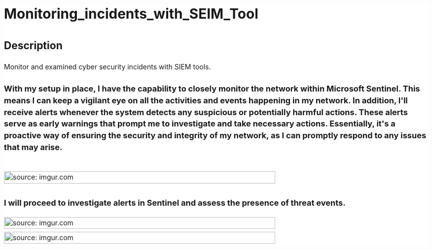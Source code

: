 # Monitoring_incidents_with_SEIM_Tool

<h2>Description</h2>
Monitor and examined cyber security incidents with SIEM tools.
<br />
<h3>With my setup in place, I have the capability to closely monitor the network within Microsoft Sentinel. This means I can keep a vigilant eye on all the activities and events happening in my network. In addition, I'll receive alerts whenever the system detects any suspicious or potentially harmful actions. These alerts serve as early warnings that prompt me to investigate and take necessary actions. Essentially, it's a proactive way of ensuring the security and integrity of my network, as I can promptly respond to any issues that may arise.</h3>  <br/>
<a href="https://imgur.com/KlMareq"><img src="https://i.imgur.com/KlMareq.png"height="80%" width="80%" title="source: imgur.com" /></a>
<br />
<h3>I will proceed to investigate alerts in Sentinel and assess the presence of threat events.</h3>
<a href="https://imgur.com/VsNBNsS"><img src="https://i.imgur.com/VsNBNsS.png"height="80%" width="80%" title="source: imgur.com" /></a></br>
<a href="https://imgur.com/t2e1Ay9"><img src="https://i.imgur.com/t2e1Ay9.png"height="80%" width="80%" title="source: imgur.com" /></a>
